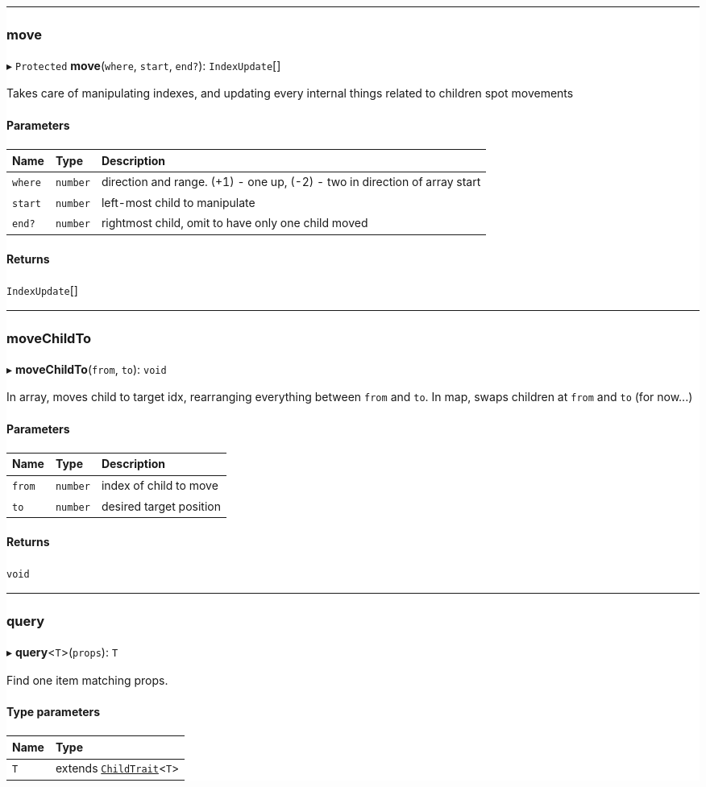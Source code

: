 ___

### move

▸ `Protected` **move**(`where`, `start`, `end?`): `IndexUpdate`[]

Takes care of manipulating indexes, and updating every internal things
related to children spot movements

#### Parameters

| Name | Type | Description |
| :------ | :------ | :------ |
| `where` | `number` | direction and range. (+1) - one up, (-2) - two in direction of array start |
| `start` | `number` | left-most child to manipulate |
| `end?` | `number` | rightmost child, omit to have only one child moved |

#### Returns

`IndexUpdate`[]

___

### moveChildTo

▸ **moveChildTo**(`from`, `to`): `void`

In array, moves child to target idx, rearranging everything between `from` and `to`.
In map, swaps children at `from` and `to` (for now...)

#### Parameters

| Name | Type | Description |
| :------ | :------ | :------ |
| `from` | `number` | index of child to move |
| `to` | `number` | desired target position |

#### Returns

`void`

___

### query

▸ **query**<`T`\>(`props`): `T`

Find one item matching props.

#### Type parameters

| Name | Type |
| :------ | :------ |
| `T` | extends [`ChildTrait`](ChildTrait.md)<`T`\> |
